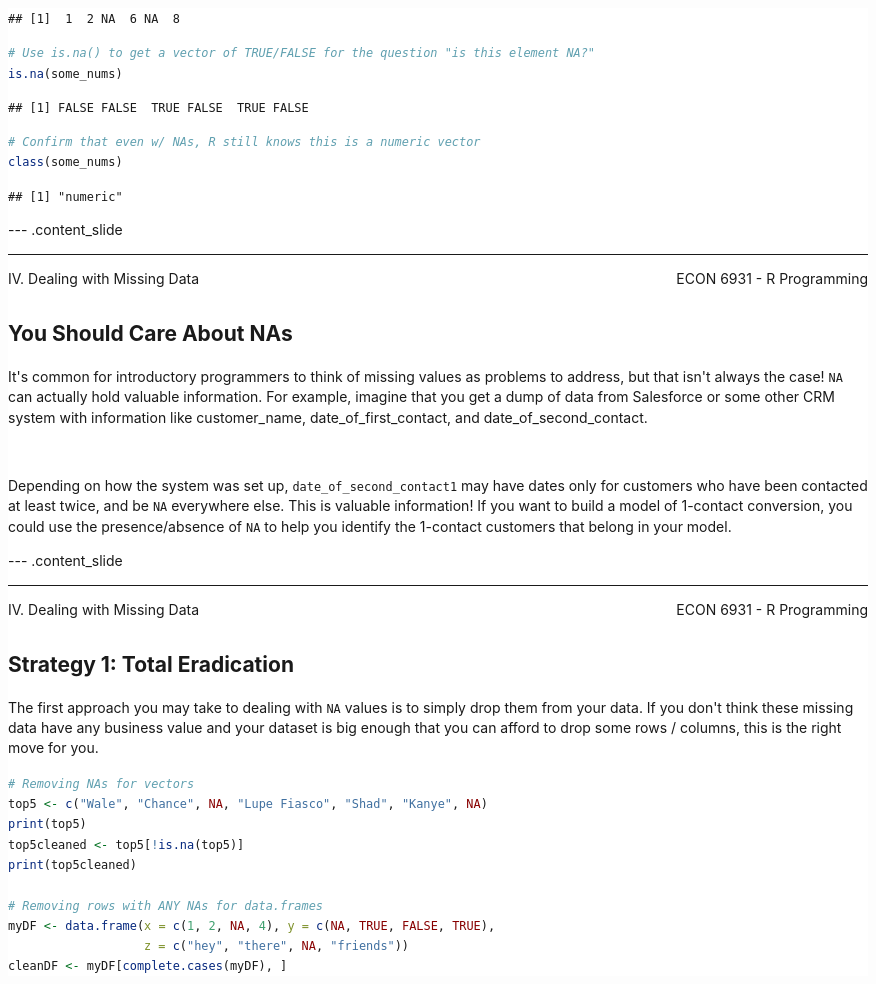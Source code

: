 ```
## [1]  1  2 NA  6 NA  8
```

```r
# Use is.na() to get a vector of TRUE/FALSE for the question "is this element NA?"
is.na(some_nums)
```

```
## [1] FALSE FALSE  TRUE FALSE  TRUE FALSE
```

```r
# Confirm that even w/ NAs, R still knows this is a numeric vector
class(some_nums)
```

```
## [1] "numeric"
```

--- .content_slide

<footer>
  <hr>
    <script>FooterBubbles(1,1)</script>IV. Dealing with Missing Data<span style="float:right">ECON 6931 - R Programming</span>
</footer>

<h2>You Should Care About NAs</h2>

It's common for introductory programmers to think of missing values as problems to address, but that isn't always the case! `NA` can actually hold valuable information. For example, imagine that you get a dump of data from Salesforce or some other CRM system with information like customer_name, date_of_first_contact, and date_of_second_contact.

<br>

Depending on how the system was set up, `date_of_second_contact1` may have dates only for customers who have been contacted at least twice, and be `NA` everywhere else. This is valuable information! If you want to build a model of 1-contact conversion, you could use the presence/absence of `NA` to help you identify the 1-contact customers that belong in your model.


--- .content_slide

<footer>
  <hr>
    <script>FooterBubbles(1,1)</script>IV. Dealing with Missing Data<span style="float:right">ECON 6931 - R Programming</span>
</footer>

<h2>Strategy 1: Total Eradication</h2>

The first approach you may take to dealing with `NA` values is to simply drop them from your data. If you don't think these missing data have any business value and your dataset is big enough that you can afford to drop some rows / columns, this is the right move for you.


```r
# Removing NAs for vectors
top5 <- c("Wale", "Chance", NA, "Lupe Fiasco", "Shad", "Kanye", NA)
print(top5)
top5cleaned <- top5[!is.na(top5)]
print(top5cleaned)

# Removing rows with ANY NAs for data.frames
myDF <- data.frame(x = c(1, 2, NA, 4), y = c(NA, TRUE, FALSE, TRUE),
                   z = c("hey", "there", NA, "friends"))
cleanDF <- myDF[complete.cases(myDF), ]
```
